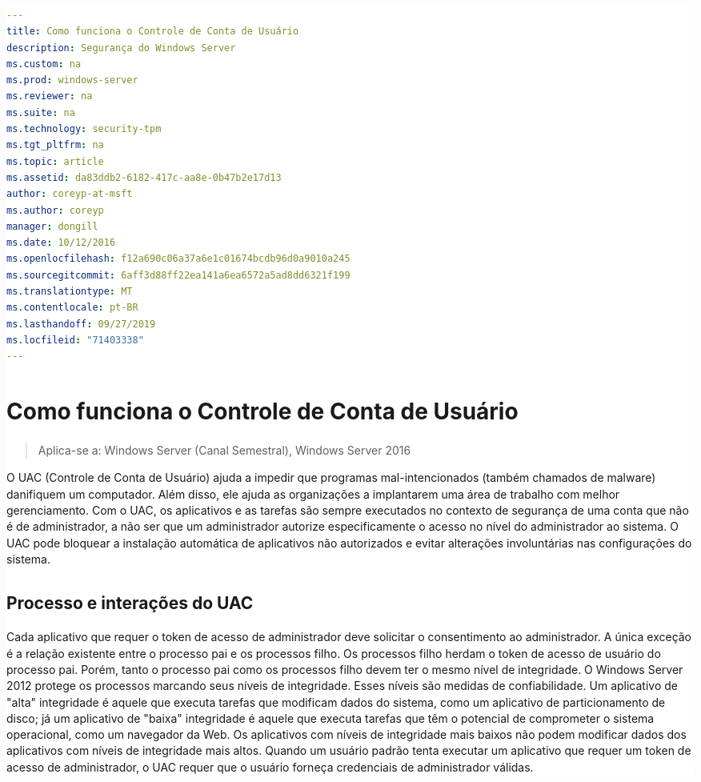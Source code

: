 ```yaml
---
title: Como funciona o Controle de Conta de Usuário
description: Segurança do Windows Server
ms.custom: na
ms.prod: windows-server
ms.reviewer: na
ms.suite: na
ms.technology: security-tpm
ms.tgt_pltfrm: na
ms.topic: article
ms.assetid: da83ddb2-6182-417c-aa8e-0b47b2e17d13
author: coreyp-at-msft
ms.author: coreyp
manager: dongill
ms.date: 10/12/2016
ms.openlocfilehash: f12a690c06a37a6e1c01674bcdb96d0a9010a245
ms.sourcegitcommit: 6aff3d88ff22ea141a6ea6572a5ad8dd6321f199
ms.translationtype: MT
ms.contentlocale: pt-BR
ms.lasthandoff: 09/27/2019
ms.locfileid: "71403338"
---
```

# <a name="how-user-account-control-works"></a>Como funciona o Controle de Conta de Usuário

>Aplica-se a: Windows Server (Canal Semestral), Windows Server 2016

O UAC (Controle de Conta de Usuário) ajuda a impedir que programas mal-intencionados (também chamados de malware) danifiquem um computador. Além disso, ele ajuda as organizações a implantarem uma área de trabalho com melhor gerenciamento. Com o UAC, os aplicativos e as tarefas são sempre executados no contexto de segurança de uma conta que não é de administrador, a não ser que um administrador autorize especificamente o acesso no nível do administrador ao sistema. O UAC pode bloquear a instalação automática de aplicativos não autorizados e evitar alterações involuntárias nas configurações do sistema.

## <a name="uac-process-and-interactions"></a>Processo e interações do UAC
Cada aplicativo que requer o token de acesso de administrador deve solicitar o consentimento ao administrador. A única exceção é a relação existente entre o processo pai e os processos filho. Os processos filho herdam o token de acesso de usuário do processo pai. Porém, tanto o processo pai como os processos filho devem ter o mesmo nível de integridade. O Windows Server 2012 protege os processos marcando seus níveis de integridade. Esses níveis são medidas de confiabilidade. Um aplicativo de "alta" integridade é aquele que executa tarefas que modificam dados do sistema, como um aplicativo de particionamento de disco; já um aplicativo de "baixa" integridade é aquele que executa tarefas que têm o potencial de comprometer o sistema operacional, como um navegador da Web. Os aplicativos com níveis de integridade mais baixos não podem modificar dados dos aplicativos com níveis de integridade mais altos. Quando um usuário padrão tenta executar um aplicativo que requer um token de acesso de administrador, o UAC requer que o usuário forneça credenciais de administrador válidas.
